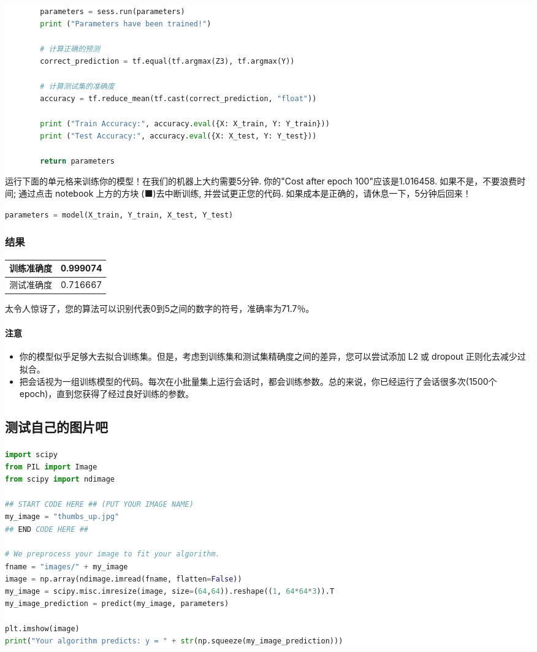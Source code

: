```python
        parameters = sess.run(parameters)
        print ("Parameters have been trained!")

        # 计算正确的预测
        correct_prediction = tf.equal(tf.argmax(Z3), tf.argmax(Y))

        # 计算测试集的准确度
        accuracy = tf.reduce_mean(tf.cast(correct_prediction, "float"))

        print ("Train Accuracy:", accuracy.eval({X: X_train, Y: Y_train}))
        print ("Test Accuracy:", accuracy.eval({X: X_test, Y: Y_test}))
        
        return parameters
```

运行下面的单元格来训练你的模型！在我们的机器上大约需要5分钟. 你的"Cost after epoch 100"应该是1.016458. 如果不是，不要浪费时间; 通过点击 notebook 上方的方块 (⬛)去中断训练, 并尝试更正您的代码. 如果成本是正确的，请休息一下，5分钟后回来！

```python
parameters = model(X_train, Y_train, X_test, Y_test)
```

### 结果

| 训练准确度 | 0.999074 |
| ---------- | -------- |
| 测试准确度 | 0.716667 |

太令人惊讶了，您的算法可以识别代表0到5之间的数字的符号，准确率为71.7％。

#### 注意

- 你的模型似乎足够大去拟合训练集。但是，考虑到训练集和测试集精确度之间的差异，您可以尝试添加 L2 或 dropout 正则化去减少过拟合。
- 把会话视为一组训练模型的代码。每次在小批量集上运行会话时，都会训练参数。总的来说，你已经运行了会话很多次(1500个epoch)，直到您获得了经过良好训练的参数。

## 测试自己的图片吧

```python
import scipy
from PIL import Image
from scipy import ndimage

## START CODE HERE ## (PUT YOUR IMAGE NAME) 
my_image = "thumbs_up.jpg"
## END CODE HERE ##

# We preprocess your image to fit your algorithm.
fname = "images/" + my_image
image = np.array(ndimage.imread(fname, flatten=False))
my_image = scipy.misc.imresize(image, size=(64,64)).reshape((1, 64*64*3)).T
my_image_prediction = predict(my_image, parameters)

plt.imshow(image)
print("Your algorithm predicts: y = " + str(np.squeeze(my_image_prediction)))
```
